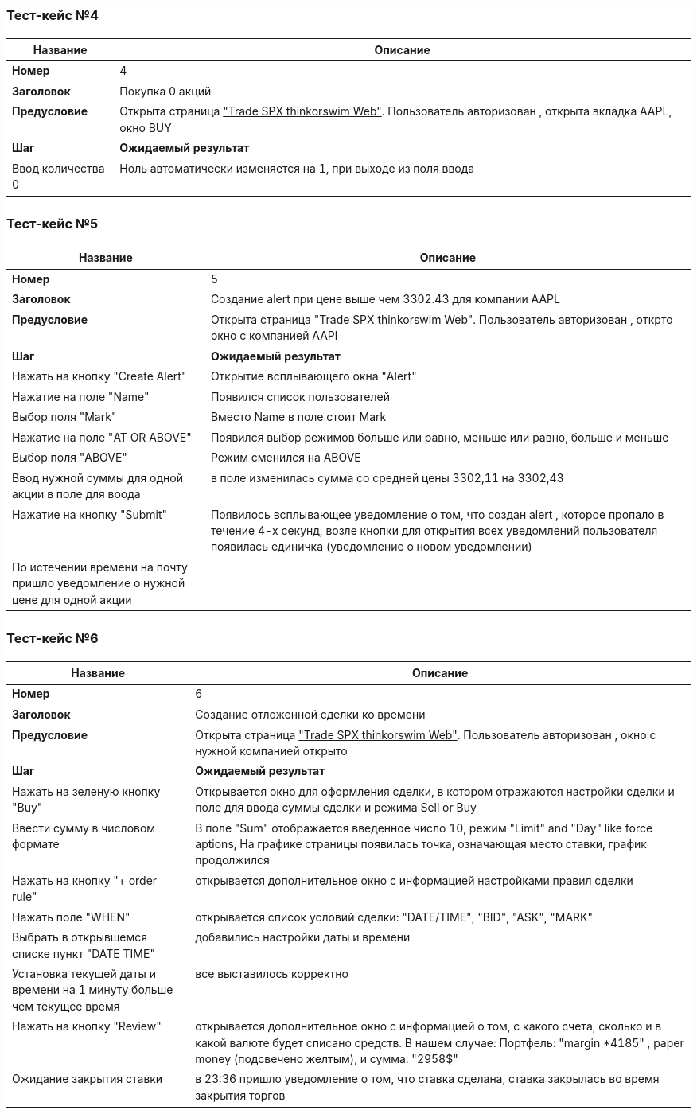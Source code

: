 ### Тест-кейс №4

| **Название** 	| **Описание** 	|
|---	|---	|
| **Номер** 	| 4 	|
| **Заголовок** 	| Покупка 0 акций |
| **Предусловие** 	| Открыта страница ["Trade SPX thinkorswim Web"](https://trade.thinkorswim.com/?symbol=SPX). Пользователь авторизован , открыта вкладка AAPL, окно BUY|
| **Шаг** 	| **Ожидаемый результат** 	|
| Ввод количества 0 | Ноль автоматически изменяется на 1, при выходе из поля ввода	|

### Тест-кейс №5

| **Название** 	| **Описание** 	|
|---	|---	|
| **Номер** 	| 5 	|
| **Заголовок** 	| Создание alert при цене выше чем 3302.43  для компании AAPL	|
| **Предусловие** 	| Открыта страница ["Trade SPX thinkorswim Web"](https://trade.thinkorswim.com/?symbol=SPX). Пользователь авторизован , открто окно с компанией AAPl|
| **Шаг** 	| **Ожидаемый результат** 	|
| Нажать на кнопку "Create Alert" 	| Открытие всплывающего окна "Alert"  	|
| Нажатие на поле "Name" 	| Появился список пользователей	|
| Выбор поля "Mark" 	| Вместо Name в поле стоит Mark	|
| Нажатие на поле "AT OR ABOVE"	| Появился выбор режимов больше или равно, меньше или равно, больше и меньше|
| Выбор поля "ABOVE"	| Режим сменился на ABOVE	|
| Ввод нужной суммы для одной акции в поле для воода	| в поле изменилась сумма со средней цены 3302,11 на 3302,43|
| Нажатие на кнопку "Submit"	| Появилось всплывающее уведомление о том, что создан alert , которое пропало в течение 4-х секунд, возле кнопки для открытия всех уведомлений пользователя появилась единичка (уведомление о новом уведомлении)|
|По истечении времени на почту пришло уведомление о нужной цене для одной акции|


### Тест-кейс №6

| **Название** 	| **Описание** 	|
|---	|---	|
| **Номер** 	| 6 	|
| **Заголовок** 	| Создание отложенной сделки ко времени|
| **Предусловие** 	| Открыта страница ["Trade SPX thinkorswim Web"](https://trade.thinkorswim.com/?symbol=SPX). Пользователь авторизован , окно с нужной компанией открыто	|
| **Шаг** 	| **Ожидаемый результат** 	|
| Нажать на зеленую кнопку "Buy" | Открывается окно для оформления сделки, в котором отражаются настройки сделки и поле для ввода суммы сделки и режима Sell or Buy	|
| Ввести сумму в числовом формате	| В поле "Sum" отображается введенное число 10, режим "Limit" and "Day" like force aptions, На графике страницы появилась точка, означающая место ставки, график продолжился|
| Нажать на кнопку "+ order rule" 	| открывается дополнительное окно с информацией настройками правил сделки |
| Нажать поле "WHEN" 	| открывается список условий сделки: "DATE/TIME", "BID", "ASK", "MARK" |
| Выбрать в открывшемся списке пункт "DATE TIME"	| добавились настройки даты и времени |
| Установка текущей даты и времени на 1 минуту больше чем текущее время	| все выставилось корректно |
| Нажать на кнопку "Review" | открывается дополнительное окно с информацией о том, с какого счета, сколько и в какой валюте будет списано средств. В нашем случае: Портфель: "margin *4185" , paper money (подсвечено желтым),  и сумма: "2958$" |
| Ожидание закрытия ставки 	| в 23:36 пришло уведомление о том, что ставка сделана, ставка закрылась во время закрытия торгов 	|
